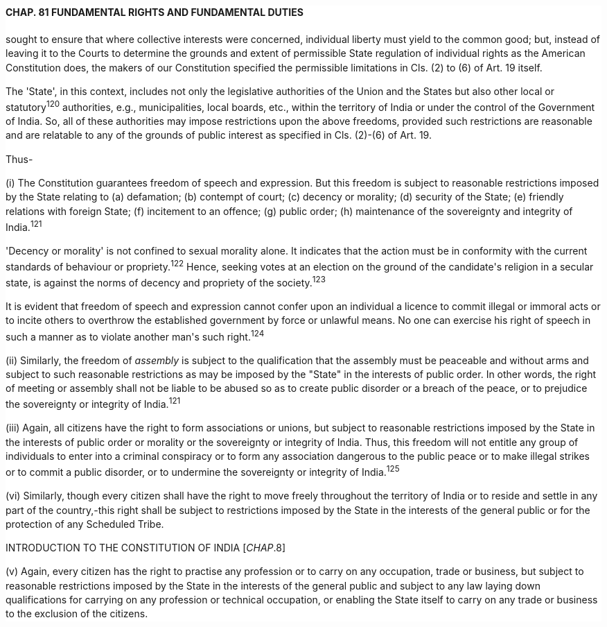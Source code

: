 #### CHAP. 81 FUNDAMENTAL RIGHTS AND FUNDAMENTAL DUTIES

sought to ensure that where collective interests were concerned, individual liberty must yield to the common good; but, instead of leaving it to the Courts to determine the grounds and extent of permissible State regulation of individual rights as the American Constitution does, the makers of our Constitution specified the permissible limitations in Cls. (2) to (6) of Art. 19 itself.

The 'State', in this context, includes not only the legislative authorities of the Union and the States but also other local or statutory<sup>120</sup> authorities, e.g., municipalities, local boards, etc., within the territory of India or under the control of the Government of India. So, all of these authorities may impose restrictions upon the above freedoms, provided such restrictions are reasonable and are relatable to any of the grounds of public interest as specified in Cls. (2)-(6) of Art. 19.

Thus-

(i) The Constitution guarantees freedom of speech and expression. But this freedom is subject to reasonable restrictions imposed by the State relating to (a) defamation; (b) contempt of court; (c) decency or morality; (d) security of the State; (e) friendly relations with foreign State; (f) incitement to an offence; (g) public order; (h) maintenance of the sovereignty and integrity of India.<sup>121</sup>

'Decency or morality' is not confined to sexual morality alone. It indicates that the action must be in conformity with the current standards of behaviour or propriety.<sup>122</sup> Hence, seeking votes at an election on the ground of the candidate's religion in a secular state, is against the norms of decency and propriety of the society.<sup>123</sup>

It is evident that freedom of speech and expression cannot confer upon an individual a licence to commit illegal or immoral acts or to incite others to overthrow the established government by force or unlawful means. No one can exercise his right of speech in such a manner as to violate another man's such right.<sup>124</sup>

(ii) Similarly, the freedom of *assembly* is subject to the qualification that the assembly must be peaceable and without arms and subject to such reasonable restrictions as may be imposed by the "State" in the interests of public order. In other words, the right of meeting or assembly shall not be liable to be abused so as to create public disorder or a breach of the peace, or to prejudice the sovereignty or integrity of India.<sup>121</sup>

(iii) Again, all citizens have the right to form associations or unions, but subject to reasonable restrictions imposed by the State in the interests of public order or morality or the sovereignty or integrity of India. Thus, this freedom will not entitle any group of individuals to enter into a criminal conspiracy or to form any association dangerous to the public peace or to make illegal strikes or to commit a public disorder, or to undermine the sovereignty or integrity of India.<sup>125</sup>

(vi) Similarly, though every citizen shall have the right to move freely throughout the territory of India or to reside and settle in any part of the country,-this right shall be subject to restrictions imposed by the State in the interests of the general public or for the protection of any Scheduled Tribe.

INTRODUCTION TO THE CONSTITUTION OF INDIA  $[CHAP. 8]$ 

(v) Again, every citizen has the right to practise any profession or to carry on any occupation, trade or business, but subject to reasonable restrictions imposed by the State in the interests of the general public and subject to any law laying down qualifications for carrying on any profession or technical occupation, or enabling the State itself to carry on any trade or business to the exclusion of the citizens.
